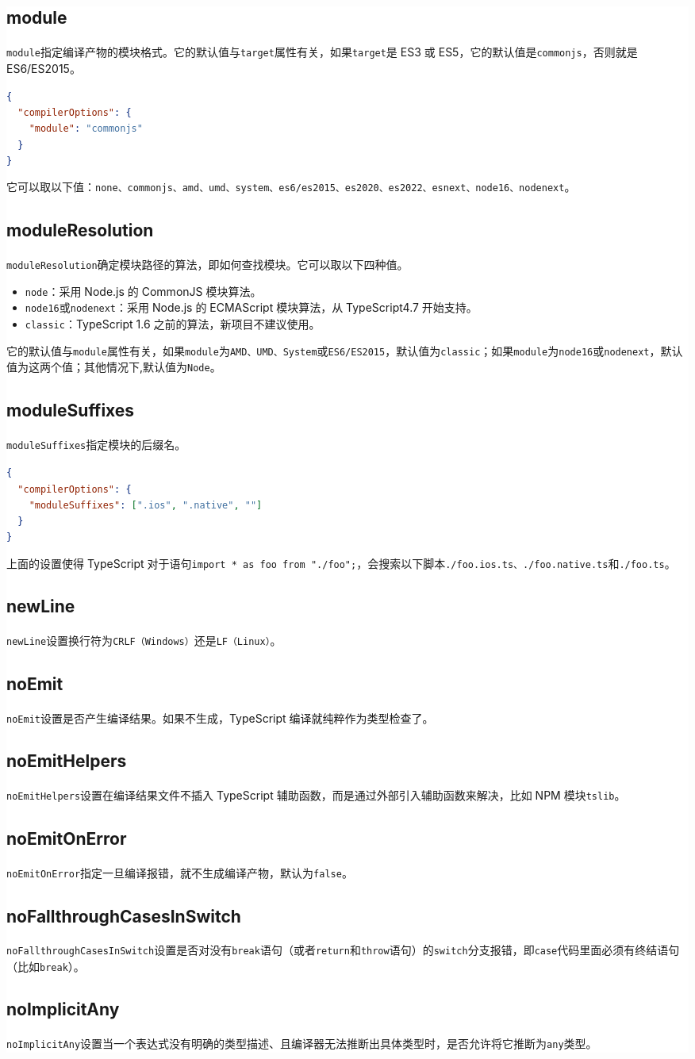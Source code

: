 ## module
`module`指定编译产物的模块格式。它的默认值与`target`属性有关，如果`target`是 ES3 或 ES5，它的默认值是`commonjs`，否则就是 ES6/ES2015。
```json
{
  "compilerOptions": {
    "module": "commonjs"
  }
}
```
它可以取以下值：`none、commonjs、amd、umd、system、es6/es2015、es2020、es2022、esnext、node16、nodenext`。
## moduleResolution
`moduleResolution`确定模块路径的算法，即如何查找模块。它可以取以下四种值。
* `node`：采用 Node.js 的 CommonJS 模块算法。
* `node16`或`nodenext`：采用 Node.js 的 ECMAScript 模块算法，从 TypeScript4.7 开始支持。
* `classic`：TypeScript 1.6 之前的算法，新项目不建议使用。

它的默认值与`module`属性有关，如果`module`为`AMD、UMD、System`或`ES6/ES2015`，默认值为`classic`；如果`module`为`node16`或`nodenext`，默认值为这两个值；其他情况下,默认值为`Node`。
## moduleSuffixes
`moduleSuffixes`指定模块的后缀名。
```json
{
  "compilerOptions": {
    "moduleSuffixes": [".ios", ".native", ""]
  }
}
```
上面的设置使得 TypeScript 对于语句`import * as foo from "./foo";`，会搜索以下脚本`./foo.ios.ts、./foo.native.ts`和`./foo.ts`。
## newLine
`newLine`设置换行符为`CRLF（Windows）`还是`LF（Linux）`。
## noEmit
`noEmit`设置是否产生编译结果。如果不生成，TypeScript 编译就纯粹作为类型检查了。
## noEmitHelpers
`noEmitHelpers`设置在编译结果文件不插入 TypeScript 辅助函数，而是通过外部引入辅助函数来解决，比如 NPM 模块`tslib`。
## noEmitOnError
`noEmitOnError`指定一旦编译报错，就不生成编译产物，默认为`false`。
## noFallthroughCasesInSwitch
`noFallthroughCasesInSwitch`设置是否对没有`break`语句（或者`return`和`throw`语句）的`switch`分支报错，即`case`代码里面必须有终结语句（比如`break`）。
## noImplicitAny
`noImplicitAny`设置当一个表达式没有明确的类型描述、且编译器无法推断出具体类型时，是否允许将它推断为`any`类型。
